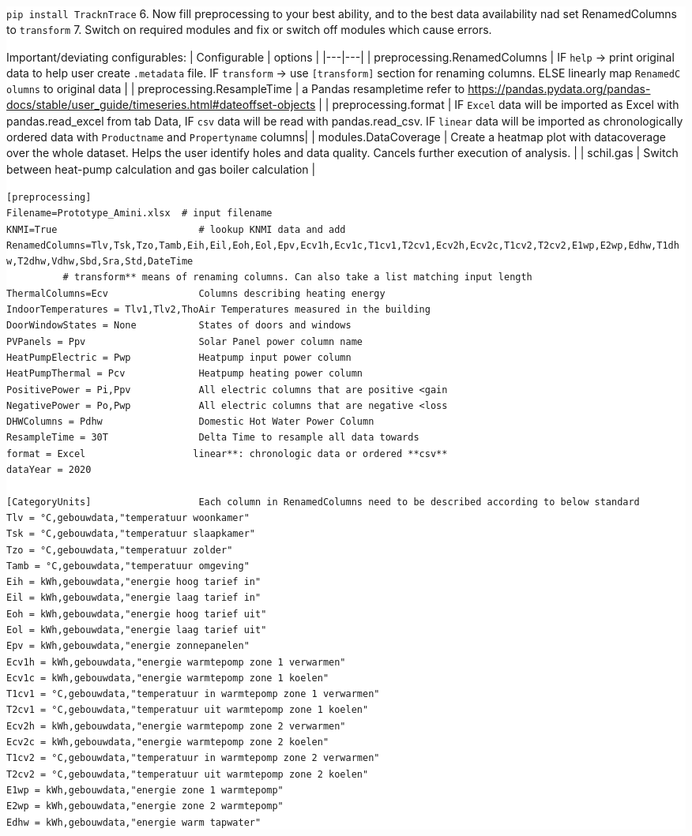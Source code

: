```pip install TracknTrace```
6. Now fill preprocessing to your best ability, and to the best data availability nad set RenamedColumns to ```transform```
7. Switch on required modules and fix or switch off modules which cause errors.

Important/deviating configurables:
|  Configurable |  options |
|---|---|
| preprocessing.RenamedColumns  | IF ```help``` -> print original data to help user create ```.metadata``` file. IF ```transform``` -> use ```[transform]``` section for renaming columns. ELSE linearly map ```RenamedColumns``` to original data |
| preprocessing.ResampleTime  | a Pandas resampletime refer to https://pandas.pydata.org/pandas-docs/stable/user_guide/timeseries.html#dateoffset-objects  |
| preprocessing.format  | IF ```Excel``` data will be imported as Excel with pandas.read_excel from tab Data, IF ```csv``` data will be read with pandas.read_csv. IF ```linear``` data will be imported as chronologically ordered data with ```Productname``` and ```Propertyname``` columns|
| modules.DataCoverage  | Create a heatmap plot with datacoverage over the whole dataset. Helps the user identify holes and data quality. Cancels further execution of analysis.  |
| schil.gas | Switch between heat-pump calculation and gas boiler calculation |

```
[preprocessing]
Filename=Prototype_Amini.xlsx  # input filename
KNMI=True                         # lookup KNMI data and add
RenamedColumns=Tlv,Tsk,Tzo,Tamb,Eih,Eil,Eoh,Eol,Epv,Ecv1h,Ecv1c,T1cv1,T2cv1,Ecv2h,Ecv2c,T1cv2,T2cv2,E1wp,E2wp,Edhw,T1dhw,T2dhw,Vdhw,Sbd,Sra,Std,DateTime
          # transform** means of renaming columns. Can also take a list matching input length
ThermalColumns=Ecv                Columns describing heating energy
IndoorTemperatures = Tlv1,Tlv2,ThoAir Temperatures measured in the building
DoorWindowStates = None           States of doors and windows
PVPanels = Ppv                    Solar Panel power column name
HeatPumpElectric = Pwp            Heatpump input power column
HeatPumpThermal = Pcv             Heatpump heating power column
PositivePower = Pi,Ppv            All electric columns that are positive <gain
NegativePower = Po,Pwp            All electric columns that are negative <loss
DHWColumns = Pdhw                 Domestic Hot Water Power Column
ResampleTime = 30T                Delta Time to resample all data towards
format = Excel                   linear**: chronologic data or ordered **csv**
dataYear = 2020

[CategoryUnits]                   Each column in RenamedColumns need to be described according to below standard
Tlv = °C,gebouwdata,"temperatuur woonkamer"
Tsk = °C,gebouwdata,"temperatuur slaapkamer"
Tzo = °C,gebouwdata,"temperatuur zolder"
Tamb = °C,gebouwdata,"temperatuur omgeving"
Eih = kWh,gebouwdata,"energie hoog tarief in"
Eil = kWh,gebouwdata,"energie laag tarief in"
Eoh = kWh,gebouwdata,"energie hoog tarief uit"
Eol = kWh,gebouwdata,"energie laag tarief uit"
Epv = kWh,gebouwdata,"energie zonnepanelen"
Ecv1h = kWh,gebouwdata,"energie warmtepomp zone 1 verwarmen"
Ecv1c = kWh,gebouwdata,"energie warmtepomp zone 1 koelen"
T1cv1 = °C,gebouwdata,"temperatuur in warmtepomp zone 1 verwarmen"
T2cv1 = °C,gebouwdata,"temperatuur uit warmtepomp zone 1 koelen"
Ecv2h = kWh,gebouwdata,"energie warmtepomp zone 2 verwarmen"
Ecv2c = kWh,gebouwdata,"energie warmtepomp zone 2 koelen"
T1cv2 = °C,gebouwdata,"temperatuur in warmtepomp zone 2 verwarmen"
T2cv2 = °C,gebouwdata,"temperatuur uit warmtepomp zone 2 koelen"
E1wp = kWh,gebouwdata,"energie zone 1 warmtepomp"
E2wp = kWh,gebouwdata,"energie zone 2 warmtepomp"
Edhw = kWh,gebouwdata,"energie warm tapwater"